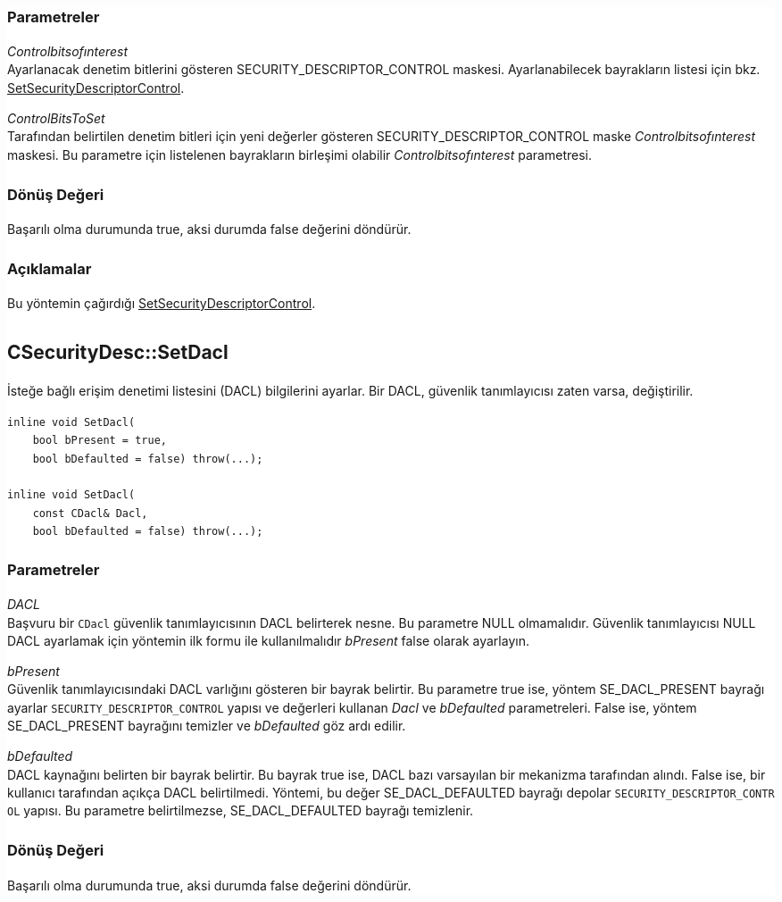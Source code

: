 ### <a name="parameters"></a>Parametreler  
 *Controlbitsofınterest*  
 Ayarlanacak denetim bitlerini gösteren SECURITY_DESCRIPTOR_CONTROL maskesi. Ayarlanabilecek bayrakların listesi için bkz. [SetSecurityDescriptorControl](https://msdn.microsoft.com/library/windows/desktop/aa379582\(v=vs.85\).aspx).  
  
 *ControlBitsToSet*  
 Tarafından belirtilen denetim bitleri için yeni değerler gösteren SECURITY_DESCRIPTOR_CONTROL maske *Controlbitsofınterest* maskesi. Bu parametre için listelenen bayrakların birleşimi olabilir *Controlbitsofınterest* parametresi.  
  
### <a name="return-value"></a>Dönüş Değeri  
 Başarılı olma durumunda true, aksi durumda false değerini döndürür.  
  
### <a name="remarks"></a>Açıklamalar  
 Bu yöntemin çağırdığı [SetSecurityDescriptorControl](https://msdn.microsoft.com/library/windows/desktop/aa379582\(v=vs.85\).aspx).  
  
##  <a name="setdacl"></a>  CSecurityDesc::SetDacl  
 İsteğe bağlı erişim denetimi listesini (DACL) bilgilerini ayarlar. Bir DACL, güvenlik tanımlayıcısı zaten varsa, değiştirilir.  
  
```
inline void SetDacl(  
    bool bPresent = true,
    bool bDefaulted = false) throw(...);

inline void SetDacl(  
    const CDacl& Dacl,
    bool bDefaulted = false) throw(...);
```  
  
### <a name="parameters"></a>Parametreler  
 *DACL*  
 Başvuru bir `CDacl` güvenlik tanımlayıcısının DACL belirterek nesne. Bu parametre NULL olmamalıdır. Güvenlik tanımlayıcısı NULL DACL ayarlamak için yöntemin ilk formu ile kullanılmalıdır *bPresent* false olarak ayarlayın.  
  
 *bPresent*  
 Güvenlik tanımlayıcısındaki DACL varlığını gösteren bir bayrak belirtir. Bu parametre true ise, yöntem SE_DACL_PRESENT bayrağı ayarlar `SECURITY_DESCRIPTOR_CONTROL` yapısı ve değerleri kullanan *Dacl* ve *bDefaulted* parametreleri. False ise, yöntem SE_DACL_PRESENT bayrağını temizler ve *bDefaulted* göz ardı edilir.  
  
 *bDefaulted*  
 DACL kaynağını belirten bir bayrak belirtir. Bu bayrak true ise, DACL bazı varsayılan bir mekanizma tarafından alındı. False ise, bir kullanıcı tarafından açıkça DACL belirtilmedi. Yöntemi, bu değer SE_DACL_DEFAULTED bayrağı depolar `SECURITY_DESCRIPTOR_CONTROL` yapısı. Bu parametre belirtilmezse, SE_DACL_DEFAULTED bayrağı temizlenir.  
  
### <a name="return-value"></a>Dönüş Değeri  
 Başarılı olma durumunda true, aksi durumda false değerini döndürür.  
  